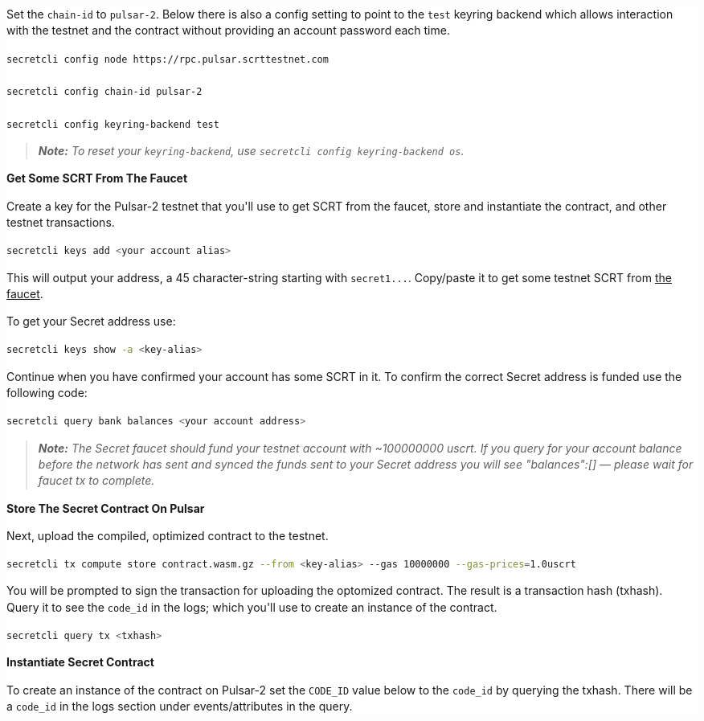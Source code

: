 Set the `chain-id` to `pulsar-2`. Below there is also a config setting to point to the `test` keyring backend which allows interaction with the testnet and the contract without providing an account password each time.

```bash
secretcli config node https://rpc.pulsar.scrttestnet.com

secretcli config chain-id pulsar-2

secretcli config keyring-backend test
```

> _**Note:** To reset your `keyring-backend`, use `secretcli config keyring-backend os`._

**Get Some SCRT From The Faucet**

Create a key for the Pulsar-2 testnet that you'll use to get SCRT from the faucet, store and instantiate the contract, and other testnet transactions.

```bash
secretcli keys add <your account alias>
```

This will output your address, a 45 character-string starting with `secret1...`. Copy/paste it to get some testnet SCRT from [the faucet](https://faucet.pulsar.scrttestnet.com/).

To get your Secret address use:

```bash
secretcli keys show -a <key-alias>
```

Continue when you have confirmed your account has some SCRT in it. To confirm the correct Secret address is funded use the following code:

```bash
secretcli query bank balances <your account address>
```

> _**Note:** The Secret faucet should fund your testnet account with \~100000000 uscrt. If you query for your account balance before the network has sent and synced the funds sent to your Secret address you will see "balances":\[] — please wait for faucet tx to complete._

**Store The Secret Contract On Pulsar**

Next, upload the compiled, optimized contract to the testnet.

```bash
secretcli tx compute store contract.wasm.gz --from <key-alias> --gas 10000000 --gas-prices=1.0uscrt
```

You will be prompted to sign the transaction for uploading the optomized contract. The result is a transaction hash (txhash). Query it to see the `code_id` in the logs; which you'll use to create an instance of the contract.

```bash
secretcli query tx <txhash>
```

**Instantiate  Secret Contract**

To create an instance of the contract on Pulsar-2 set the `CODE_ID` value below to the `code_id`  by querying the txhash. There will be a `code_id` in the logs section under events/attributes in the query.
